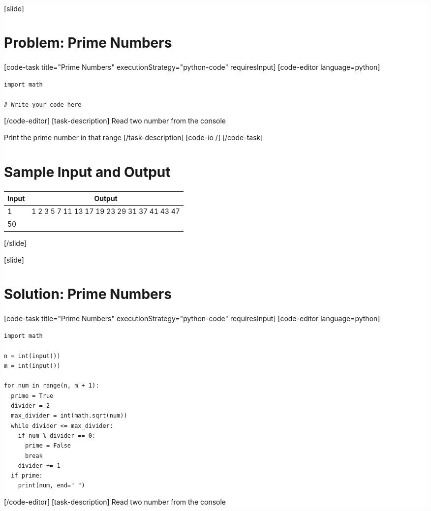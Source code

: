 [slide]
# Problem: Prime Numbers
[code-task title="Prime Numbers" executionStrategy="python-code" requiresInput]
[code-editor language=python]
```
import math

# Write your code here
```
[/code-editor]
[task-description]
Read two number from the console

Print the prime number in that range
[/task-description]
[code-io /]
[/code-task]
# Sample Input and Output
|Input|Output|
|-----|------|
|1|1 2 3 5 7 11 13 17 19 23 29 31 37 41 43 47|
|50||
[/slide]

[slide]
# Solution: Prime Numbers
[code-task title="Prime Numbers" executionStrategy="python-code" requiresInput]
[code-editor language=python]
```
import math

n = int(input())
m = int(input())

for num in range(n, m + 1):
  prime = True
  divider = 2
  max_divider = int(math.sqrt(num))
  while divider <= max_divider:
    if num % divider == 0:
      prime = False
      break
    divider += 1
  if prime:
    print(num, end=" ")
```
[/code-editor]
[task-description]
Read two number from the console
